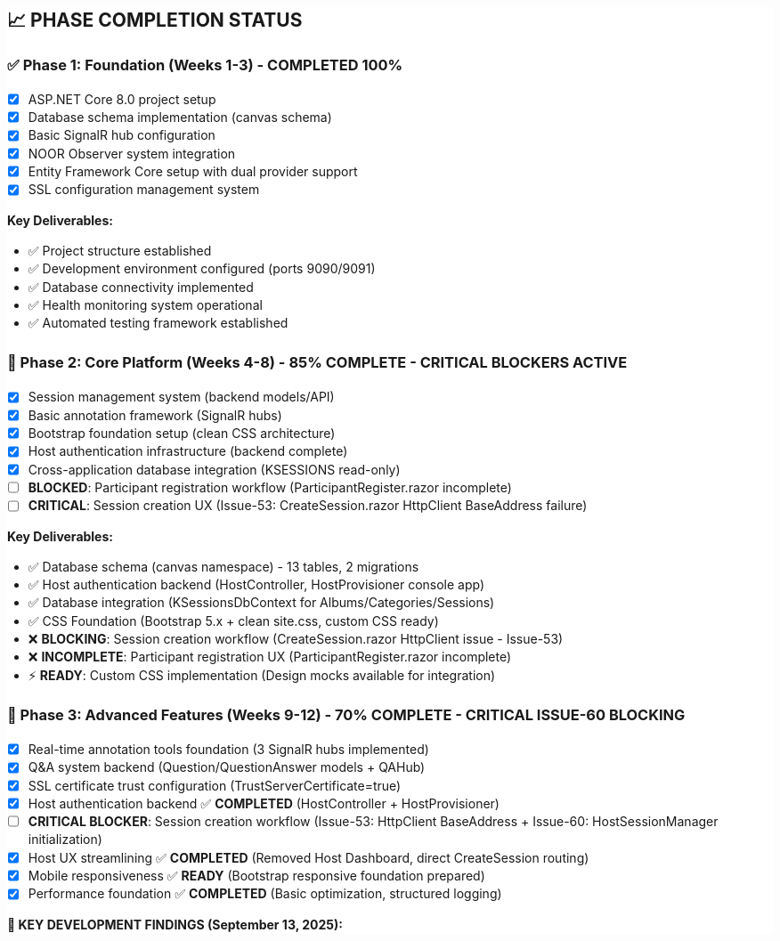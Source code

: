 
## 📈 **PHASE COMPLETION STATUS**

### **✅ Phase 1: Foundation (Weeks 1-3) - COMPLETED 100%**
- [x] ASP.NET Core 8.0 project setup
- [x] Database schema implementation (canvas schema)
- [x] Basic SignalR hub configuration
- [x] NOOR Observer system integration
- [x] Entity Framework Core setup with dual provider support
- [x] SSL configuration management system

**Key Deliverables:**
- ✅ Project structure established
- ✅ Development environment configured (ports 9090/9091)
- ✅ Database connectivity implemented
- ✅ Health monitoring system operational
- ✅ Automated testing framework established

### **🔄 Phase 2: Core Platform (Weeks 4-8) - 85% COMPLETE - CRITICAL BLOCKERS ACTIVE**
- [x] Session management system (backend models/API)
- [x] Basic annotation framework (SignalR hubs)
- [x] Bootstrap foundation setup (clean CSS architecture)
- [x] Host authentication infrastructure (backend complete)
- [x] Cross-application database integration (KSESSIONS read-only)
- [ ] **BLOCKED**: Participant registration workflow (ParticipantRegister.razor incomplete)
- [ ] **CRITICAL**: Session creation UX (Issue-53: CreateSession.razor HttpClient BaseAddress failure)

**Key Deliverables:**
- ✅ Database schema (canvas namespace) - 13 tables, 2 migrations
- ✅ Host authentication backend (HostController, HostProvisioner console app)
- ✅ Database integration (KSessionsDbContext for Albums/Categories/Sessions)
- ✅ CSS Foundation (Bootstrap 5.x + clean site.css, custom CSS ready)
- ❌ **BLOCKING**: Session creation workflow (CreateSession.razor HttpClient issue - Issue-53)
- ❌ **INCOMPLETE**: Participant registration UX (ParticipantRegister.razor incomplete)
- ⚡ **READY**: Custom CSS implementation (Design mocks available for integration)

### **🔄 Phase 3: Advanced Features (Weeks 9-12) - 70% COMPLETE - CRITICAL ISSUE-60 BLOCKING**
- [x] Real-time annotation tools foundation (3 SignalR hubs implemented)
- [x] Q&A system backend (Question/QuestionAnswer models + QAHub)
- [x] SSL certificate trust configuration (TrustServerCertificate=true)
- [x] Host authentication backend ✅ **COMPLETED** (HostController + HostProvisioner)
- [ ] **CRITICAL BLOCKER**: Session creation workflow (Issue-53: HttpClient BaseAddress + Issue-60: HostSessionManager initialization)
- [x] Host UX streamlining ✅ **COMPLETED** (Removed Host Dashboard, direct CreateSession routing)
- [x] Mobile responsiveness ✅ **READY** (Bootstrap responsive foundation prepared)
- [x] Performance foundation ✅ **COMPLETED** (Basic optimization, structured logging)

**🔑 KEY DEVELOPMENT FINDINGS (September 13, 2025):**
